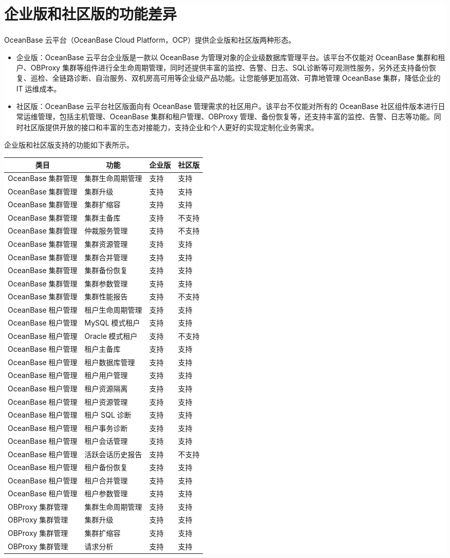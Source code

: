 # 企业版和社区版的功能差异

OceanBase 云平台（OceanBase Cloud Platform，OCP）提供企业版和社区版两种形态。

* 企业版：OceanBase 云平台企业版是一款以 OceanBase 为管理对象的企业级数据库管理平台。该平台不仅能对 OceanBase 集群和租户、OBProxy 集群等组件进行全生命周期管理，同时还提供丰富的监控、告警、日志、SQL诊断等可观测性服务，另外还支持备份恢复、巡检、全链路诊断、自治服务、双机房高可用等企业级产品功能。让您能够更加高效、可靠地管理 OceanBase 集群，降低企业的 IT 运维成本。

* 社区版：OceanBase 云平台社区版面向有 OceanBase 管理需求的社区用户。该平台不仅能对所有的 OceanBase 社区组件版本进行日常运维管理，包括主机管理、OceanBase 集群和租户管理、OBProxy 管理、备份恢复等，还支持丰富的监控、告警、日志等功能。同时社区版提供开放的接口和丰富的生态对接能力，支持企业和个人更好的实现定制化业务需求。

企业版和社区版支持的功能如下表所示。

| 类目 | 功能 | 企业版 | 社区版 |
| --- | --- | --- | --- |
| OceanBase 集群管理 | 集群生命周期管理 | 支持 | 支持 |
| OceanBase 集群管理 | 集群升级 | 支持 | 支持 |
| OceanBase 集群管理 | 集群扩缩容 | 支持 | 支持 |
| OceanBase 集群管理 | 集群主备库 | 支持 | 不支持 |
| OceanBase 集群管理 | 仲裁服务管理 | 支持 | 不支持 |
| OceanBase 集群管理 | 集群资源管理 | 支持 | 支持 |
| OceanBase 集群管理 | 集群合并管理 | 支持 | 支持 |
| OceanBase 集群管理 | 集群备份恢复 | 支持 | 支持 |
| OceanBase 集群管理 | 集群参数管理 | 支持 | 支持 |
| OceanBase 集群管理 | 集群性能报告 | 支持 | 不支持 |
| OceanBase 租户管理 | 租户生命周期管理 | 支持 | 支持 |
| OceanBase 租户管理 | MySQL 模式租户 | 支持 | 支持 |
| OceanBase 租户管理 | Oracle 模式租户 | 支持 | 不支持 |
| OceanBase 租户管理 | 租户主备库 | 支持 | 支持 |
| OceanBase 租户管理 | 租户数据库管理 | 支持 | 支持 |
| OceanBase 租户管理 | 租户用户管理 | 支持 | 支持 |
| OceanBase 租户管理 | 租户资源隔离 | 支持 | 支持 |
| OceanBase 租户管理 | 租户资源管理 | 支持 | 支持 |
| OceanBase 租户管理 | 租户 SQL 诊断 | 支持 | 支持 |
| OceanBase 租户管理 | 租户事务诊断 | 支持 | 支持 |
| OceanBase 租户管理 | 租户会话管理 | 支持 | 支持 |
| OceanBase 租户管理 | 活跃会话历史报告 | 支持 | 不支持 |
| OceanBase 租户管理 | 租户备份恢复 | 支持 | 支持 |
| OceanBase 租户管理 | 租户合并管理 | 支持 | 支持 |
| OceanBase 租户管理 | 租户参数管理 | 支持 | 支持 |
| OBProxy 集群管理 | 集群生命周期管理 | 支持 | 支持 |
| OBProxy 集群管理 | 集群升级 | 支持 | 支持 |
| OBProxy 集群管理 | 集群扩缩容 | 支持 | 支持 |
| OBProxy 集群管理 | 请求分析 | 支持 | 支持 |